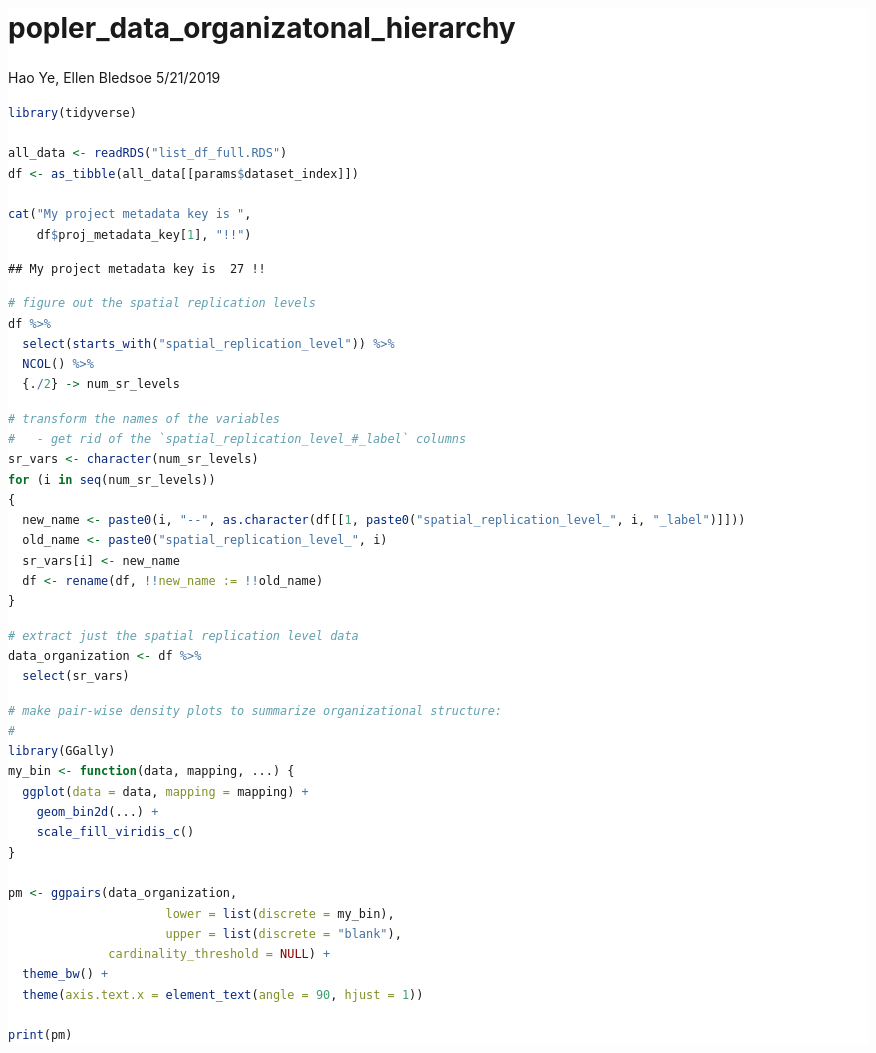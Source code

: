 popler\_data\_organizatonal\_hierarchy
================
Hao Ye, Ellen Bledsoe
5/21/2019

``` r
library(tidyverse)

all_data <- readRDS("list_df_full.RDS")
df <- as_tibble(all_data[[params$dataset_index]])

cat("My project metadata key is ", 
    df$proj_metadata_key[1], "!!")
```

    ## My project metadata key is  27 !!

``` r
# figure out the spatial replication levels
df %>% 
  select(starts_with("spatial_replication_level")) %>%
  NCOL() %>%
  {./2} -> num_sr_levels
```

``` r
# transform the names of the variables
#   - get rid of the `spatial_replication_level_#_label` columns
sr_vars <- character(num_sr_levels)
for (i in seq(num_sr_levels))
{
  new_name <- paste0(i, "--", as.character(df[[1, paste0("spatial_replication_level_", i, "_label")]]))
  old_name <- paste0("spatial_replication_level_", i)
  sr_vars[i] <- new_name
  df <- rename(df, !!new_name := !!old_name)
}
```

``` r
# extract just the spatial replication level data
data_organization <- df %>%
  select(sr_vars)
```

``` r
# make pair-wise density plots to summarize organizational structure:
# 
library(GGally)
my_bin <- function(data, mapping, ...) {
  ggplot(data = data, mapping = mapping) +
    geom_bin2d(...) +
    scale_fill_viridis_c()
}

pm <- ggpairs(data_organization, 
                      lower = list(discrete = my_bin), 
                      upper = list(discrete = "blank"), 
              cardinality_threshold = NULL) + 
  theme_bw() + 
  theme(axis.text.x = element_text(angle = 90, hjust = 1))

print(pm)
```

